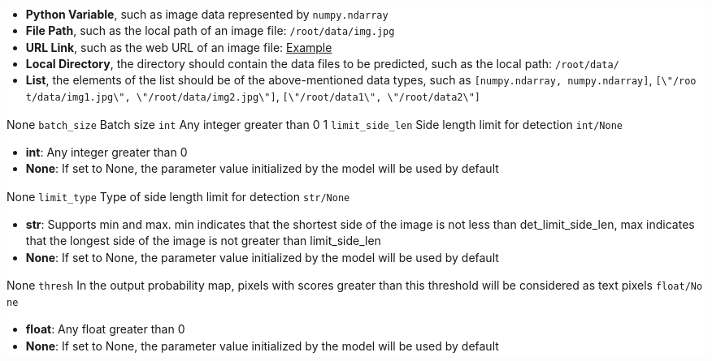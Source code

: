 <ul>
<li><b>Python Variable</b>, such as image data represented by <code>numpy.ndarray</code></li>
<li><b>File Path</b>, such as the local path of an image file: <code>/root/data/img.jpg</code></li>
<li><b>URL Link</b>, such as the web URL of an image file: <a href="https://paddle-model-ecology.bj.bcebos.com/paddlex/imgs/demo_image/general_ocr_rec_001.png">Example</a></li>
<li><b>Local Directory</b>, the directory should contain the data files to be predicted, such as the local path: <code>/root/data/</code></li>
<li><b>List</b>, the elements of the list should be of the above-mentioned data types, such as <code>[numpy.ndarray, numpy.ndarray]</code>, <code>[\"/root/data/img1.jpg\", \"/root/data/img2.jpg\"]</code>, <code>[\"/root/data1\", \"/root/data2\"]</code></li>
</ul>
</td>
<td>None</td>
</tr>
<tr>
<td><code>batch_size</code></td>
<td>Batch size</td>
<td><code>int</code></td>
<td>Any integer greater than 0</td>
<td>1</td>
</tr>
<tr>
<td><code>limit_side_len</code></td>
<td>Side length limit for detection</td>
<td><code>int/None</code></td>
<td>
<ul>
<li><b>int</b>: Any integer greater than 0
<li><b>None</b>: If set to None, the parameter value initialized by the model will be used by default</li></li></ul></td>

<td>None</td>
</tr>
<tr>
<td><code>limit_type</code></td>
<td>Type of side length limit for detection</td>
<td><code>str/None</code></td>
<td>
<ul>
<li><b>str</b>: Supports min and max. min indicates that the shortest side of the image is not less than det_limit_side_len, max indicates that the longest side of the image is not greater than limit_side_len
<li><b>None</b>: If set to None, the parameter value initialized by the model will be used by default</li></li></ul></td>


<td>None</td>
</tr>
<tr>
<td><code>thresh</code></td>
<td>In the output probability map, pixels with scores greater than this threshold will be considered as text pixels</td>
<td><code>float/None</code></td>
<td>
<ul>
<li><b>float</b>: Any float greater than 0
<li><b>None</b>: If set to None, the parameter value initialized by the model will be used by default</li></li></ul></td>
